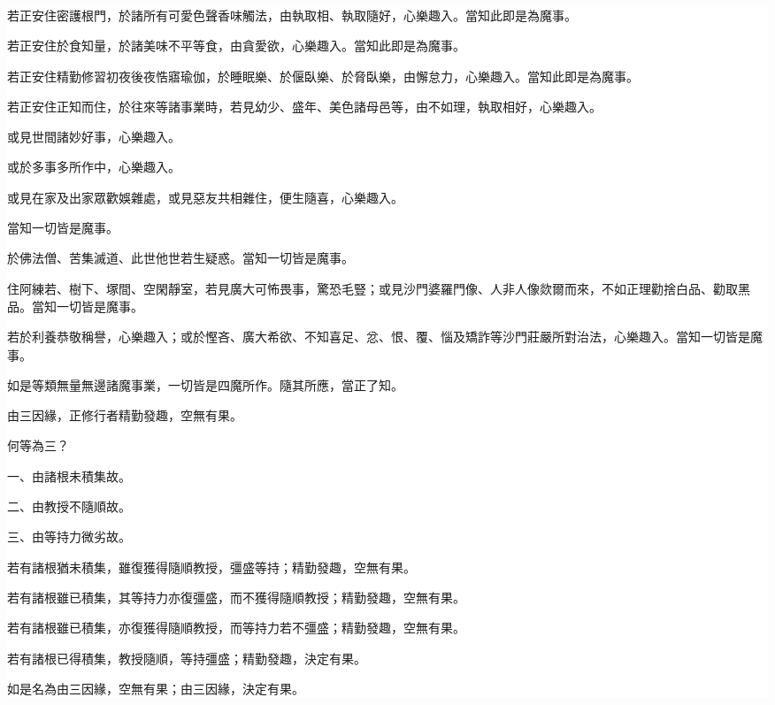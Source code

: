 若正安住密護根門，於諸所有可愛色聲香味觸法，由執取相、執取隨好，心樂趣入。當知此即是為魔事。

若正安住於食知量，於諸美味不平等食，由貪愛欲，心樂趣入。當知此即是為魔事。

若正安住精勤修習初夜後夜悎寤瑜伽，於睡眠樂、於偃臥樂、於脅臥樂，由懈怠力，心樂趣入。當知此即是為魔事。

若正安住正知而住，於往來等諸事業時，若見幼少、盛年、美色諸母邑等，由不如理，執取相好，心樂趣入。

或見世間諸妙好事，心樂趣入。

或於多事多所作中，心樂趣入。

或見在家及出家眾歡娛雜處，或見惡友共相雜住，便生隨喜，心樂趣入。

當知一切皆是魔事。

於佛法僧、苦集滅道、此世他世若生疑惑。當知一切皆是魔事。

住阿練若、樹下、塚間、空閑靜室，若見廣大可怖畏事，驚恐毛豎；或見沙門婆羅門像、人非人像欻爾而來，不如正理勸捨白品、勸取黑品。當知一切皆是魔事。

若於利養恭敬稱譽，心樂趣入；或於慳吝、廣大希欲、不知喜足、忿、恨、覆、惱及矯詐等沙門莊嚴所對治法，心樂趣入。當知一切皆是魔事。

如是等類無量無邊諸魔事業，一切皆是四魔所作。隨其所應，當正了知。

由三因緣，正修行者精勤發趣，空無有果。

何等為三？

一、由諸根未積集故。

二、由教授不隨順故。

三、由等持力微劣故。

若有諸根猶未積集，雖復獲得隨順教授，彊盛等持；精勤發趣，空無有果。

若有諸根雖已積集，其等持力亦復彊盛，而不獲得隨順教授；精勤發趣，空無有果。

若有諸根雖已積集，亦復獲得隨順教授，而等持力若不彊盛；精勤發趣，空無有果。

若有諸根已得積集，教授隨順，等持彊盛；精勤發趣，決定有果。

如是名為由三因緣，空無有果；由三因緣，決定有果。
